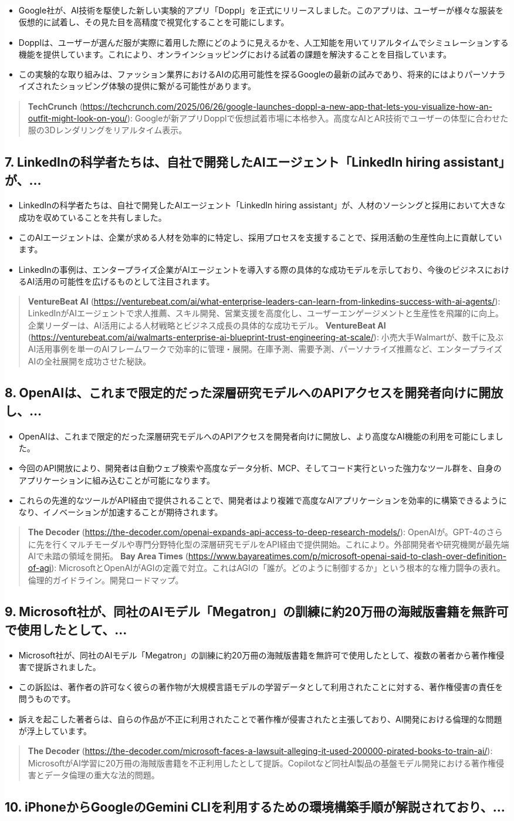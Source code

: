 - Google社が、AI技術を駆使した新しい実験的アプリ「Doppl」を正式にリリースしました。このアプリは、ユーザーが様々な服装を仮想的に試着し、その見た目を高精度で視覚化することを可能にします。

- Dopplは、ユーザーが選んだ服が実際に着用した際にどのように見えるかを、人工知能を用いてリアルタイムでシミュレーションする機能を提供しています。これにより、オンラインショッピングにおける試着の課題を解決することを目指しています。

- この実験的な取り組みは、ファッション業界におけるAIの応用可能性を探るGoogleの最新の試みであり、将来的にはよりパーソナライズされたショッピング体験の提供に繋がる可能性があります。

> **TechCrunch** (https://techcrunch.com/2025/06/26/google-launches-doppl-a-new-app-that-lets-you-visualize-how-an-outfit-might-look-on-you/): Googleが新アプリDopplで仮想試着市場に本格参入。高度なAIとAR技術でユーザーの体型に合わせた服の3Dレンダリングをリアルタイム表示。

## 7. LinkedInの科学者たちは、自社で開発したAIエージェント「LinkedIn hiring assistant」が、…

- LinkedInの科学者たちは、自社で開発したAIエージェント「LinkedIn hiring assistant」が、人材のソーシングと採用において大きな成功を収めていることを共有しました。

- このAIエージェントは、企業が求める人材を効率的に特定し、採用プロセスを支援することで、採用活動の生産性向上に貢献しています。

- LinkedInの事例は、エンタープライズ企業がAIエージェントを導入する際の具体的な成功モデルを示しており、今後のビジネスにおけるAI活用の可能性を広げるものとして注目されます。

> **VentureBeat AI** (https://venturebeat.com/ai/what-enterprise-leaders-can-learn-from-linkedins-success-with-ai-agents/): LinkedInがAIエージェントで求人推薦、スキル開発、営業支援を高度化し、ユーザーエンゲージメントと生産性を飛躍的に向上。企業リーダーは、AI活用による人材戦略とビジネス成長の具体的な成功モデル。
> **VentureBeat AI** (https://venturebeat.com/ai/walmarts-enterprise-ai-blueprint-trust-engineering-at-scale/): 小売大手Walmartが、数千に及ぶAI活用事例を単一のAIフレームワークで効率的に管理・展開。在庫予測、需要予測、パーソナライズ推薦など、エンタープライズAIの全社展開を成功させた秘訣。

## 8. OpenAIは、これまで限定的だった深層研究モデルへのAPIアクセスを開発者向けに開放し、…

- OpenAIは、これまで限定的だった深層研究モデルへのAPIアクセスを開発者向けに開放し、より高度なAI機能の利用を可能にしました。

- 今回のAPI開放により、開発者は自動ウェブ検索や高度なデータ分析、MCP、そしてコード実行といった強力なツール群を、自身のアプリケーションに組み込むことが可能になります。

- これらの先進的なツールがAPI経由で提供されることで、開発者はより複雑で高度なAIアプリケーションを効率的に構築できるようになり、イノベーションが加速することが期待されます。

> **The Decoder** (https://the-decoder.com/openai-expands-api-access-to-deep-research-models/): OpenAIが。GPT-4のさらに先を行くマルチモーダルや専門分野特化型の深層研究モデルをAPI経由で提供開始。これにより。外部開発者や研究機関が最先端AIで未踏の領域を開拓。
> **Bay Area Times** (https://www.bayareatimes.com/p/microsoft-openai-said-to-clash-over-definition-of-agi): MicrosoftとOpenAIがAGIの定義で対立。これはAGIの「誰が。どのように制御するか」という根本的な権力闘争の表れ。倫理的ガイドライン。開発ロードマップ。

## 9. Microsoft社が、同社のAIモデル「Megatron」の訓練に約20万冊の海賊版書籍を無許可で使用したとして、…

- Microsoft社が、同社のAIモデル「Megatron」の訓練に約20万冊の海賊版書籍を無許可で使用したとして、複数の著者から著作権侵害で提訴されました。

- この訴訟は、著作者の許可なく彼らの著作物が大規模言語モデルの学習データとして利用されたことに対する、著作権侵害の責任を問うものです。

- 訴えを起こした著者らは、自らの作品が不正に利用されたことで著作権が侵害されたと主張しており、AI開発における倫理的な問題が浮上しています。

> **The Decoder** (https://the-decoder.com/microsoft-faces-a-lawsuit-alleging-it-used-200000-pirated-books-to-train-ai/): MicrosoftがAI学習に20万冊の海賊版書籍を不正利用したとして提訴。Copilotなど同社AI製品の基盤モデル開発における著作権侵害とデータ倫理の重大な法的問題。

## 10. iPhoneからGoogleのGemini CLIを利用するための環境構築手順が解説されており、…
